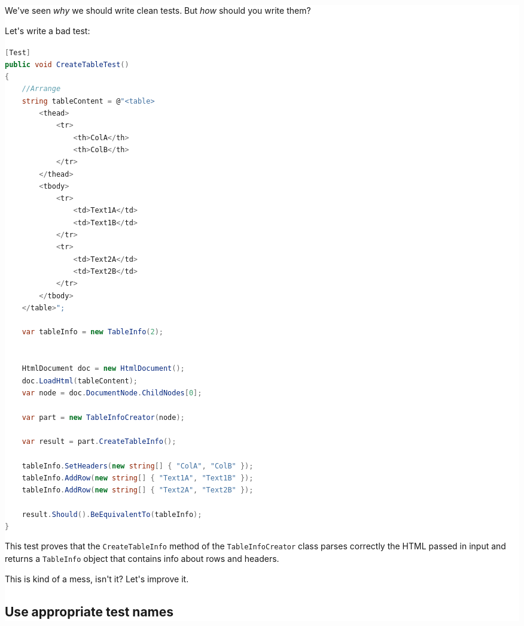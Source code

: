 We've seen _why_ we should write clean tests. But _how_ should you write them?

Let's write a bad test:

```cs
[Test]
public void CreateTableTest()
{
    //Arrange
    string tableContent = @"<table>
        <thead>
            <tr>
                <th>ColA</th>
                <th>ColB</th>
            </tr>
        </thead>
        <tbody>
            <tr>
                <td>Text1A</td>
                <td>Text1B</td>
            </tr>
            <tr>
                <td>Text2A</td>
                <td>Text2B</td>
            </tr>
        </tbody>
    </table>";

    var tableInfo = new TableInfo(2);


    HtmlDocument doc = new HtmlDocument();
    doc.LoadHtml(tableContent);
    var node = doc.DocumentNode.ChildNodes[0];

    var part = new TableInfoCreator(node);

    var result = part.CreateTableInfo();

    tableInfo.SetHeaders(new string[] { "ColA", "ColB" });
    tableInfo.AddRow(new string[] { "Text1A", "Text1B" });
    tableInfo.AddRow(new string[] { "Text2A", "Text2B" });

    result.Should().BeEquivalentTo(tableInfo);
}
```

This test proves that the `CreateTableInfo` method of the `TableInfoCreator` class parses correctly the HTML passed in input and returns a `TableInfo` object that contains info about rows and headers.

This is kind of a mess, isn't it? Let's improve it.

## Use appropriate test names
